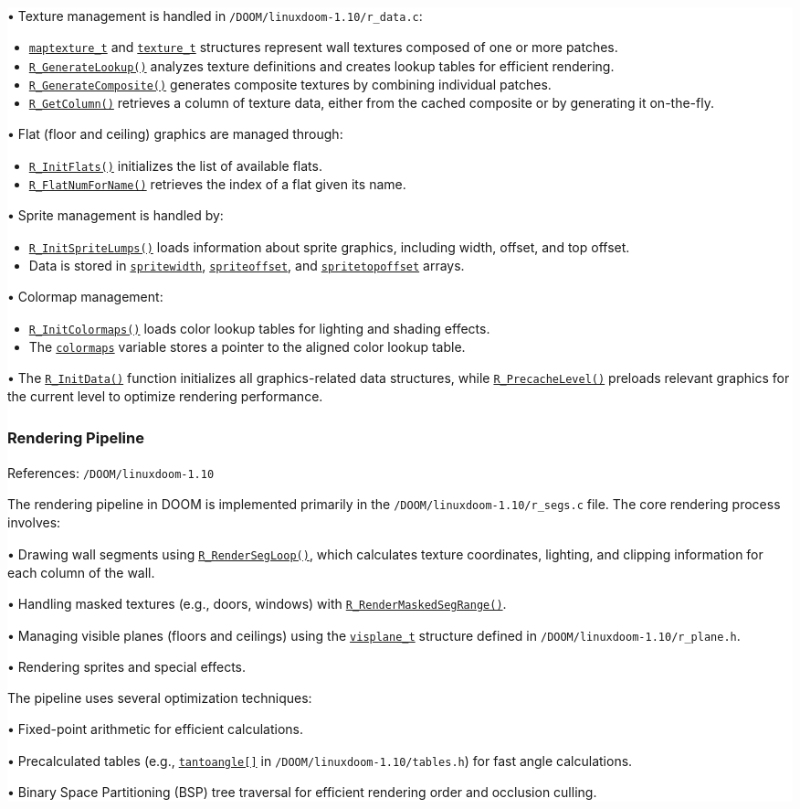 • Texture management is handled in `/DOOM/linuxdoom-1.10/r_data.c`:
  - [`maptexture_t`](/DOOM/linuxdoom-1.10/r_data.c#L93) and [`texture_t`](/DOOM/linuxdoom-1.10/r_data.c#L125) structures represent wall textures composed of one or more patches.
  - [`R_GenerateLookup()`](/DOOM/linuxdoom-1.10/r_data.c#L296) analyzes texture definitions and creates lookup tables for efficient rendering.
  - [`R_GenerateComposite()`](/DOOM/linuxdoom-1.10/r_data.c#L228) generates composite textures by combining individual patches.
  - [`R_GetColumn()`](/DOOM/linuxdoom-1.10/r_data.c#L383) retrieves a column of texture data, either from the cached composite or by generating it on-the-fly.

• Flat (floor and ceiling) graphics are managed through:
  - [`R_InitFlats()`](/DOOM/linuxdoom-1.10/r_data.c#L581) initializes the list of available flats.
  - [`R_FlatNumForName()`](/DOOM/linuxdoom-1.10/r_data.c#L672) retrieves the index of a flat given its name.

• Sprite management is handled by:
  - [`R_InitSpriteLumps()`](/DOOM/linuxdoom-1.10/r_data.c#L603) loads information about sprite graphics, including width, offset, and top offset.
  - Data is stored in [`spritewidth`](/DOOM/linuxdoom-1.10/r_data.c#L158), [`spriteoffset`](/DOOM/linuxdoom-1.10/r_data.c#L159), and [`spritetopoffset`](/DOOM/linuxdoom-1.10/r_data.c#L160) arrays.

• Colormap management:
  - [`R_InitColormaps()`](/DOOM/linuxdoom-1.10/r_data.c#L633) loads color lookup tables for lighting and shading effects.
  - The [`colormaps`](/DOOM/linuxdoom-1.10/r_data.c#L162) variable stores a pointer to the aligned color lookup table.

• The [`R_InitData()`](/DOOM/linuxdoom-1.10/r_data.c#L654) function initializes all graphics-related data structures, while [`R_PrecacheLevel()`](/DOOM/linuxdoom-1.10/r_data.c#L743) preloads relevant graphics for the current level to optimize rendering performance.

### Rendering Pipeline
References: `/DOOM/linuxdoom-1.10`

The rendering pipeline in DOOM is implemented primarily in the `/DOOM/linuxdoom-1.10/r_segs.c` file. The core rendering process involves:

• Drawing wall segments using [`R_RenderSegLoop()`](/DOOM/linuxdoom-1.10/r_segs.c#L206), which calculates texture coordinates, lighting, and clipping information for each column of the wall.

• Handling masked textures (e.g., doors, windows) with [`R_RenderMaskedSegRange()`](/DOOM/linuxdoom-1.10/r_segs.c#L103).

• Managing visible planes (floors and ceilings) using the [`visplane_t`](/DOOM/linuxdoom-1.10/r_defs.h#L480) structure defined in `/DOOM/linuxdoom-1.10/r_plane.h`.

• Rendering sprites and special effects.

The pipeline uses several optimization techniques:

• Fixed-point arithmetic for efficient calculations.

• Precalculated tables (e.g., [`tantoangle[]`](/DOOM/linuxdoom-1.10/r_main.c#L284) in `/DOOM/linuxdoom-1.10/tables.h`) for fast angle calculations.

• Binary Space Partitioning (BSP) tree traversal for efficient rendering order and occlusion culling.

